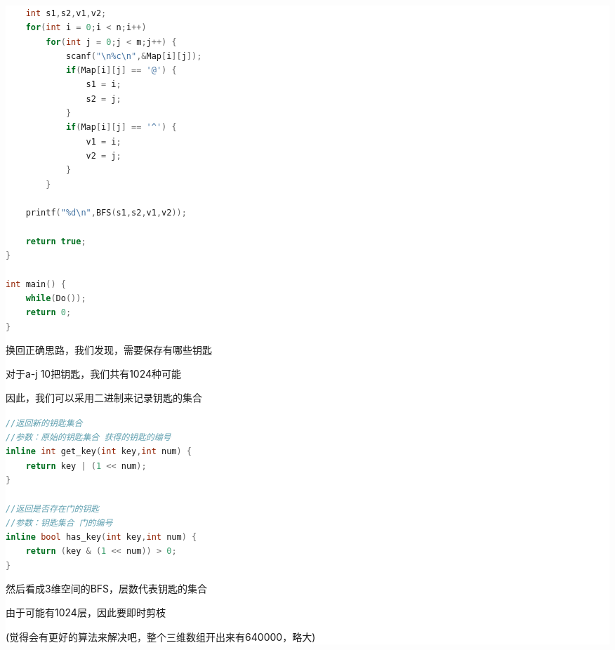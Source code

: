 ```cpp 不好好看样例的下场
    int s1,s2,v1,v2;
    for(int i = 0;i < n;i++)
        for(int j = 0;j < m;j++) {
            scanf("\n%c\n",&Map[i][j]);
            if(Map[i][j] == '@') {
                s1 = i;
                s2 = j;
            }
            if(Map[i][j] == '^') {
                v1 = i;
                v2 = j;
            }
        }

    printf("%d\n",BFS(s1,s2,v1,v2));

    return true;
}

int main() {
    while(Do());
    return 0;
}

```

换回正确思路，我们发现，需要保存有哪些钥匙

对于a-j 10把钥匙，我们共有1024种可能

因此，我们可以采用二进制来记录钥匙的集合

```cpp
//返回新的钥匙集合 
//参数：原始的钥匙集合 获得的钥匙的编号
inline int get_key(int key,int num) {
    return key | (1 << num);
}

//返回是否存在门的钥匙
//参数：钥匙集合 门的编号
inline bool has_key(int key,int num) {
    return (key & (1 << num)) > 0;
}
```

然后看成3维空间的BFS，层数代表钥匙的集合

 

由于可能有1024层，因此要即时剪枝

(觉得会有更好的算法来解决吧，整个三维数组开出来有640000，略大)

 
